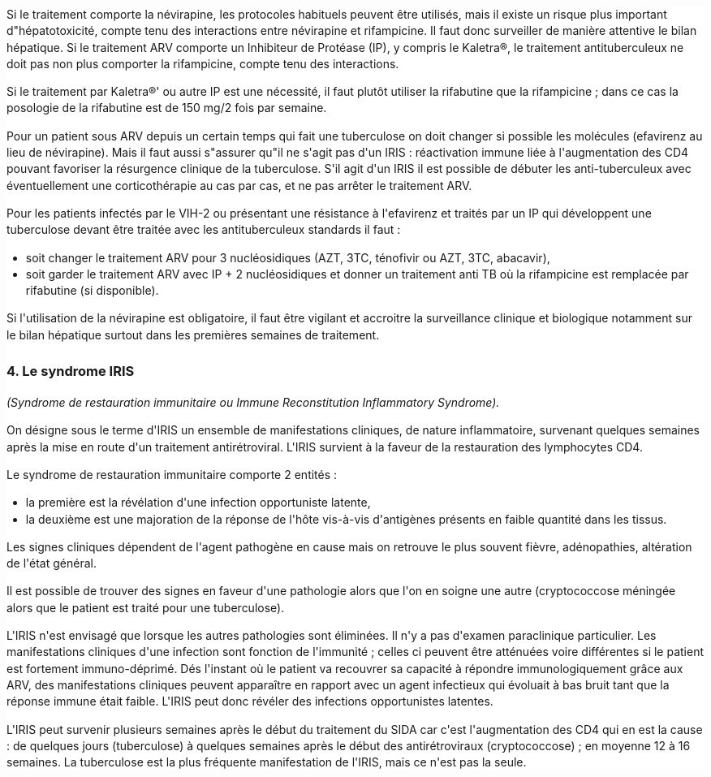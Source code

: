 Si le traitement comporte la névirapine, les protocoles habituels peuvent être utilisés, mais il existe un risque plus important d"hépatotoxicité, compte tenu des interactions entre névirapine et rifampicine. Il faut donc surveiller de manière attentive le bilan hépatique. Si le traitement ARV comporte un Inhibiteur de Protéase (IP), y compris le Kaletra®, le traitement antituberculeux ne doit pas non plus comporter la rifampicine, compte tenu des interactions.

Si le traitement par Kaletra®' ou autre IP est une nécessité, il faut plutôt utiliser la rifabutine que la rifampicine ; dans ce cas la posologie de la rifabutine est de 150 mg/2 fois par semaine.

Pour un patient sous ARV depuis un certain temps qui fait une tuberculose on doit changer si possible les molécules (efavirenz au lieu de névirapine). Mais il faut aussi s"assurer qu"il ne s'agit pas d'un IRIS : réactivation immune liée à l'augmentation des CD4 pouvant favoriser la résurgence clinique de la tuberculose. S'il agit d'un IRIS il est possible de débuter les anti-tuberculeux avec éventuellement une corticothérapie au cas par cas, et ne pas arrêter le traitement ARV.

Pour les patients infectés par le VIH-2 ou présentant une résistance à l'efavirenz et traités par un IP qui développent une tuberculose devant être traitée avec les antituberculeux standards il faut :

*   soit changer le traitement ARV pour 3 nucléosidiques (AZT, 3TC, ténofivir ou AZT, 3TC, abacavir),
*   soit garder le traitement ARV avec IP + 2 nucléosidiques et donner un traitement anti TB où la rifampicine est remplacée par rifabutine (si disponible).

Si l'utilisation de la névirapine est obligatoire, il faut être vigilant et accroitre la surveillance clinique et biologique notamment sur le bilan hépatique surtout dans les premières semaines de traitement.

### 4. Le syndrome IRIS

_(Syndrome de restauration immunitaire ou Immune Reconstitution Inflammatory Syndrome)._

On désigne sous le terme d'IRIS un ensemble de manifestations cliniques, de nature inflammatoire, survenant quelques semaines après la mise en route d'un traitement antirétroviral. L'IRIS survient à la faveur de la restauration des lymphocytes CD4.

Le syndrome de restauration immunitaire comporte 2 entités :

*   la première est la révélation d'une infection opportuniste latente,
*   la deuxième est une majoration de la réponse de l'hôte vis-à-vis d'antigènes présents en faible quantité dans les tissus.

Les signes cliniques dépendent de l'agent pathogène en cause mais on retrouve le plus souvent fièvre, adénopathies, altération de l'état général.

Il est possible de trouver des signes en faveur d'une pathologie alors que l'on en soigne une autre (cryptococcose méningée alors que le patient est traité pour une tuberculose).

L'IRIS n'est envisagé que lorsque les autres pathologies sont éliminées. Il n'y a pas d'examen paraclinique particulier. Les manifestations cliniques d'une infection sont fonction de l'immunité ; celles ci peuvent être atténuées voire différentes si le patient est fortement immuno-déprimé. Dés l'instant où le patient va recouvrer sa capacité à répondre immunologiquement grâce aux ARV, des manifestations cliniques peuvent apparaître en rapport avec un agent infectieux qui évoluait à bas bruit tant que la réponse immune était faible. L'IRIS peut donc révéler des infections opportunistes latentes.

L'IRIS peut survenir plusieurs semaines après le début du traitement du SIDA car c'est l'augmentation des CD4 qui en est la cause : de quelques jours (tuberculose) à quelques semaines après le début des antirétroviraux (cryptococcose) ; en moyenne 12 à 16 semaines. La tuberculose est la plus fréquente manifestation de l'IRIS, mais ce n'est pas la seule.
